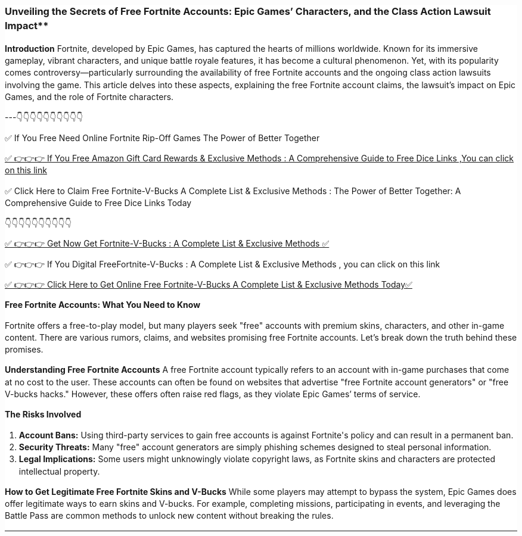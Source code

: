 ### Unveiling the Secrets of Free Fortnite Accounts: Epic Games’ Characters, and the Class Action Lawsuit Impact**

**Introduction**
Fortnite, developed by Epic Games, has captured the hearts of millions worldwide. Known for its immersive gameplay, vibrant characters, and unique battle royale features, it has become a cultural phenomenon. Yet, with its popularity comes controversy—particularly surrounding the availability of free Fortnite accounts and the ongoing class action lawsuits involving the game. This article delves into these aspects, explaining the free Fortnite account claims, the lawsuit’s impact on Epic Games, and the role of Fortnite characters. 

---👇👇👇👇👇👇👇👇👇👇

✅ If You Free Need Online  Fortnite Rip-Off Games  The Power of Better Together

[✅ 👉👉👉 If You Free Amazon Gift Card Rewards & Exclusive Methods : A Comprehensive Guide to Free Dice Links ,You can click on this link](https://dmfarid.com/Fortnite_V-Bucks_Codes/)

✅ Click Here to Claim Free Fortnite-V-Bucks A Complete List & Exclusive Methods : The Power of Better Together: A Comprehensive Guide to Free Dice Links  Today 

👇👇👇👇👇👇👇👇👇👇

[✅ 👉👉👉 Get Now Get  Fortnite-V-Bucks : A Complete List & Exclusive Methods ✅](https://dmfarid.com/Fortnite_V-Bucks_Codes/)

✅ 👉👉👉 If You Digital   FreeFortnite-V-Bucks : A Complete List & Exclusive Methods , you can click on this link

[✅ 👉👉👉 Click Here to Get Online  Free Fortnite-V-Bucks  A Complete List & Exclusive Methods Today✅](https://dmfarid.com/Fortnite_V-Bucks_Codes/)


**Free Fortnite Accounts: What You Need to Know**

Fortnite offers a free-to-play model, but many players seek "free" accounts with premium skins, characters, and other in-game content. There are various rumors, claims, and websites promising free Fortnite accounts. Let’s break down the truth behind these promises.

**Understanding Free Fortnite Accounts**
A free Fortnite account typically refers to an account with in-game purchases that come at no cost to the user. These accounts can often be found on websites that advertise "free Fortnite account generators" or "free V-bucks hacks." However, these offers often raise red flags, as they violate Epic Games’ terms of service.  

**The Risks Involved**
1. **Account Bans:** Using third-party services to gain free accounts is against Fortnite's policy and can result in a permanent ban.
2. **Security Threats:** Many "free" account generators are simply phishing schemes designed to steal personal information.
3. **Legal Implications:** Some users might unknowingly violate copyright laws, as Fortnite skins and characters are protected intellectual property.

**How to Get Legitimate Free Fortnite Skins and V-Bucks**
While some players may attempt to bypass the system, Epic Games does offer legitimate ways to earn skins and V-bucks. For example, completing missions, participating in events, and leveraging the Battle Pass are common methods to unlock new content without breaking the rules.

---